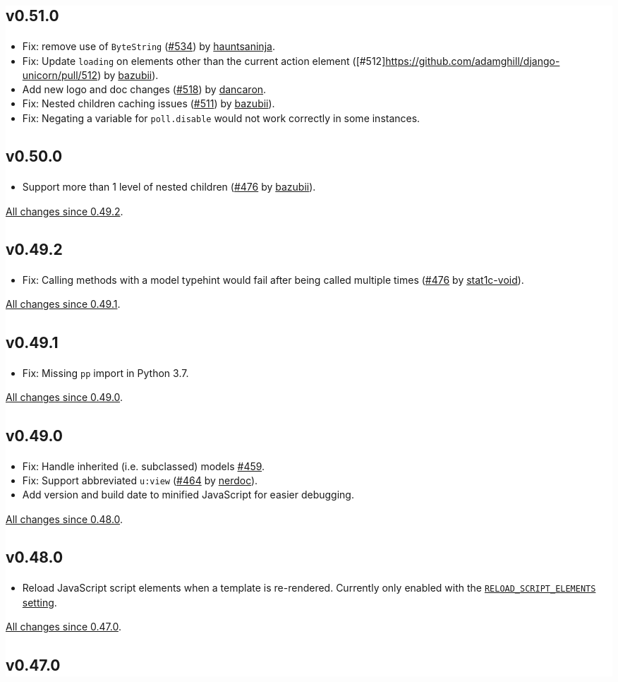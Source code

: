## v0.51.0

- Fix: remove use of `ByteString` ([#534](https://github.com/adamghill/django-unicorn/pull/534)) by [hauntsaninja](https://github.com/hauntsaninja).
- Fix: Update `loading` on elements other than the current action element ([#512]https://github.com/adamghill/django-unicorn/pull/512) by [bazubii](https://github.com/bazubii)).
- Add new logo and doc changes ([#518](https://github.com/adamghill/django-unicorn/pull/518)) by [dancaron](https://github.com/dancaron).
- Fix: Nested children caching issues ([#511](https://github.com/adamghill/django-unicorn/pull/511)) by [bazubii](https://github.com/bazubii)).
- Fix: Negating a variable for `poll.disable` would not work correctly in some instances.

## v0.50.0

- Support more than 1 level of nested children ([#476](https://github.com/adamghill/django-unicorn/pull/507) by [bazubii](https://github.com/bazubii)).

[All changes since 0.49.2](https://github.com/adamghill/django-unicorn/compare/0.49.2...0.50.0).

## v0.49.2

- Fix: Calling methods with a model typehint would fail after being called multiple times ([#476](https://github.com/adamghill/django-unicorn/pull/476) by [stat1c-void](https://github.com/stat1c-void)).

[All changes since 0.49.1](https://github.com/adamghill/django-unicorn/compare/0.49.1...0.49.2).

## v0.49.1

- Fix: Missing `pp` import in Python 3.7.

[All changes since 0.49.0](https://github.com/adamghill/django-unicorn/compare/0.49.0...0.49.1).

## v0.49.0

- Fix: Handle inherited (i.e. subclassed) models [#459](https://github.com/adamghill/django-unicorn/issues/459).
- Fix: Support abbreviated `u:view` ([#464](https://github.com/adamghill/django-unicorn/pull/464) by [nerdoc](https://github.com/nerdoc)).
- Add version and build date to minified JavaScript for easier debugging.

[All changes since 0.48.0](https://github.com/adamghill/django-unicorn/compare/0.48.0...0.49.0).

## v0.48.0

- Reload JavaScript script elements when a template is re-rendered. Currently only enabled with the [`RELOAD_SCRIPT_ELEMENTS` setting](settings.md/#reload_script_elements).

[All changes since 0.47.0](https://github.com/adamghill/django-unicorn/compare/0.47.0...0.48.0).

## v0.47.0

